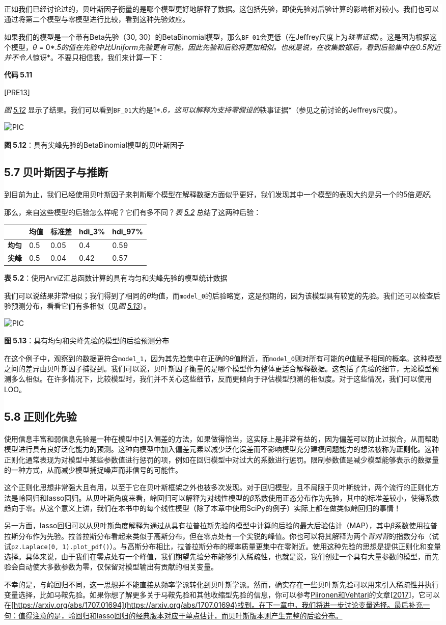 正如我们已经讨论过的，贝叶斯因子衡量的是哪个模型更好地解释了数据。这包括先验，即使先验对后验计算的影响相对较小。我们也可以通过将第二个模型与零模型进行比较，看到这种先验效应。

如果我们的模型是一个带有Beta先验（30, 30）的BetaBinomial模型，那么`BF_01`会更低（在Jeffrey尺度上为*轶事证据*）。这是因为根据这个模型，*θ* = 0*.*5的值在先验中比Uniform先验更有可能，因此先验和后验将更加相似。也就是说，在收集数据后，看到后验集中在0.5附近并不令人*惊讶*。不要只相信我，我们来计算一下：

**代码 5.11**

[PRE13]

*图 [5.12](#x1-114022r12)* 显示了结果。我们可以看到`BF_01`大约是1*.*6，这可以解释为支持零假设的*轶事证据*（参见之前讨论的Jeffreys尺度）。

![PIC](img/file167.png)

**图 5.12**：具有尖峰先验的BetaBinomial模型的贝叶斯因子

## 5.7 贝叶斯因子与推断

到目前为止，我们已经使用贝叶斯因子来判断哪个模型在解释数据方面似乎更好，我们发现其中一个模型的表现大约是另一个的5倍*更好*。

那么，来自这些模型的后验怎么样呢？它们有多不同？*表 [5.2](#x1-115002r2)* 总结了这两种后验：

|  | **均值** | **标准差** | **hdi_3%** | **hdi_97%** |
| --- | --- | --- | --- | --- |
| **均匀** | 0.5 | 0.05 | 0.4 | 0.59 |
| **尖峰** | 0.5 | 0.04 | 0.42 | 0.57 |

**表 5.2**：使用ArviZ汇总函数计算的具有均匀和尖峰先验的模型统计数据

我们可以说结果非常相似；我们得到了相同的*θ*均值，而`model_0`的后验略宽，这是预期的，因为该模型具有较宽的先验。我们还可以检查后验预测分布，看看它们有多相似（见*图 [5.13](#x1-115004r13)*）。

![PIC](img/file168.png)

**图 5.13**：具有均匀和尖峰先验的模型的后验预测分布

在这个例子中，观察到的数据更符合`model_1`，因为其先验集中在正确的*θ*值附近，而`model_0`则对所有可能的*θ*值赋予相同的概率。这种模型之间的差异由贝叶斯因子捕捉到。我们可以说，贝叶斯因子衡量的是哪个模型作为整体更适合解释数据。这包括了先验的细节，无论模型预测多么相似。在许多情况下，比较模型时，我们并不关心这些细节，反而更倾向于评估模型预测的相似度。对于这些情况，我们可以使用LOO。

## 5.8 正则化先验

使用信息丰富和弱信息先验是一种在模型中引入偏差的方法，如果做得恰当，这实际上是非常有益的，因为偏差可以防止过拟合，从而帮助模型进行具有良好泛化能力的预测。这种向模型中加入偏差元素以减少泛化误差而不影响模型充分建模问题能力的想法被称为**正则化**。这种正则化通常表现为对模型中某些参数值进行惩罚的项，例如在回归模型中对过大的系数进行惩罚。限制参数值是减少模型能够表示的数据量的一种方式，从而减少模型捕捉噪声而非信号的可能性。

这个正则化思想非常强大且有用，以至于它在贝叶斯框架之外也被多次发现。对于回归模型，且不局限于贝叶斯统计，两个流行的正则化方法是岭回归和lasso回归。从贝叶斯角度来看，岭回归可以解释为对线性模型的*β*系数使用正态分布作为先验，其中的标准差较小，使得系数趋向于零。从这个意义上讲，我们在本书中的每个线性模型（除了本章中使用SciPy的例子）实际上都在做类似岭回归的事情！

另一方面，lasso回归可以从贝叶斯角度解释为通过从具有拉普拉斯先验的模型中计算的后验的最大后验估计（MAP），其中*β*系数使用拉普拉斯分布作为先验。拉普拉斯分布看起来类似于高斯分布，但在零点处有一个尖锐的峰值。你也可以将其解释为两个*背对背*的指数分布（试试`pz.Laplace(0, 1).plot_pdf()`）。与高斯分布相比，拉普拉斯分布的概率质量更集中在零附近。使用这种先验的思想是提供正则化和变量选择。具体来说，由于我们在零点处有一个峰值，我们期望先验分布能够引入稀疏性，也就是说，我们创建一个具有大量参数的模型，而先验会自动使大多数参数为零，仅保留对模型输出有贡献的相关变量。

不幸的是，与岭回归不同，这一思想并不能直接从频率学派转化到贝叶斯学派。然而，确实存在一些贝叶斯先验可以用来引入稀疏性并执行变量选择，比如马鞍先验。如果你想了解更多关于马鞍先验和其他收缩型先验的信息，你可以参考[Piironen和Vehtari](Bibliography.xhtml#XPiironen2017)的文章[[2017](Bibliography.xhtml#XPiironen2017)]，它可以在[https://arxiv.org/abs/1707.01694](https://arxiv.org/abs/1707.01694)找到。在下一章中，我们将进一步讨论变量选择。最后补充一句：值得注意的是，岭回归和lasso回归的经典版本对应于单点估计，而贝叶斯版本则产生完整的后验分布。
